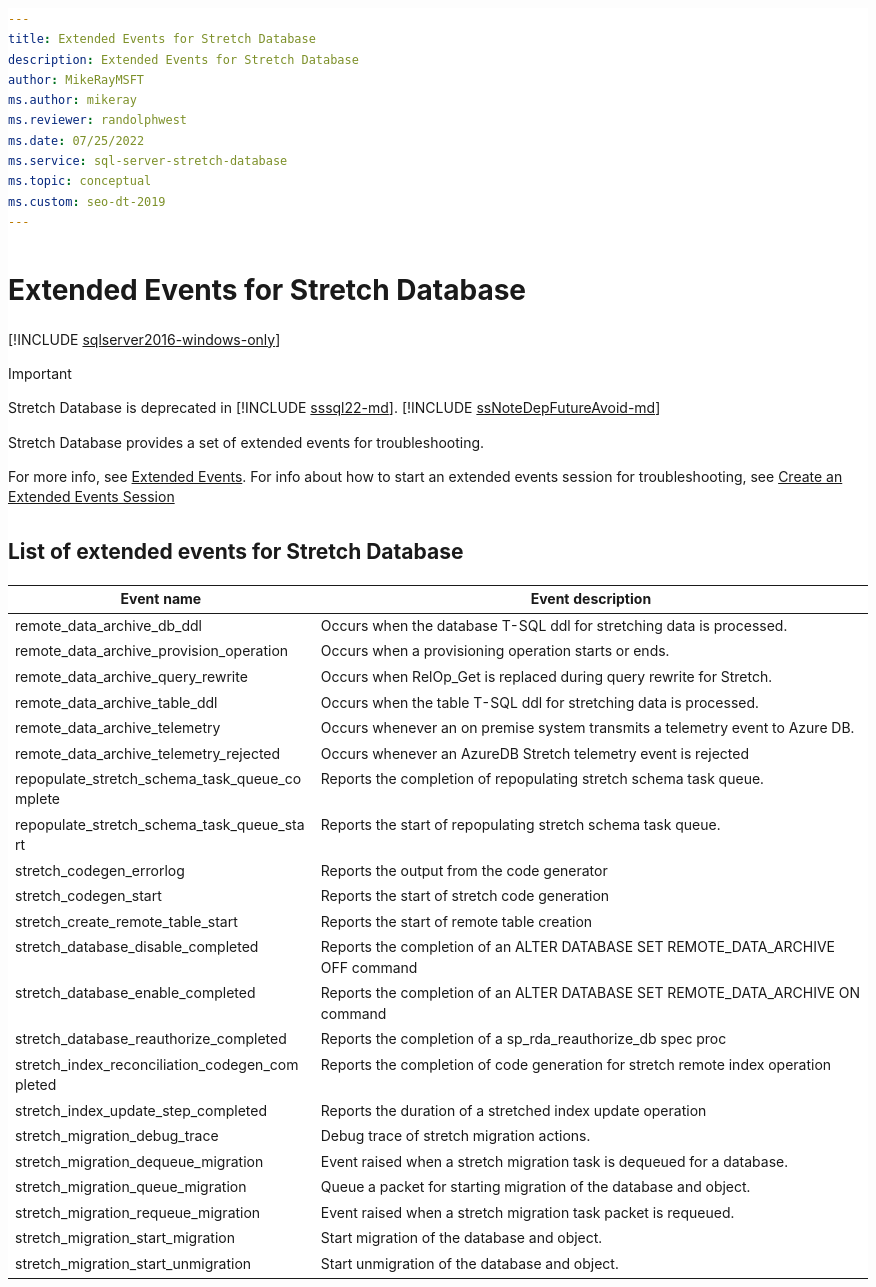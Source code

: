 ```yaml
---
title: Extended Events for Stretch Database
description: Extended Events for Stretch Database
author: MikeRayMSFT
ms.author: mikeray
ms.reviewer: randolphwest
ms.date: 07/25/2022
ms.service: sql-server-stretch-database
ms.topic: conceptual
ms.custom: seo-dt-2019
---
```

# Extended Events for Stretch Database

[!INCLUDE [sqlserver2016-windows-only](../../includes/applies-to-version/sqlserver2016-windows-only.md)]

> [!IMPORTANT]  
> Stretch Database is deprecated in [!INCLUDE [sssql22-md](../../includes/sssql22-md.md)]. [!INCLUDE [ssNoteDepFutureAvoid-md](../../includes/ssnotedepfutureavoid-md.md)]

Stretch Database provides a set of extended events for troubleshooting.

For more info, see [Extended Events](../../relational-databases/extended-events/extended-events.md). For info about how to start an extended events session for troubleshooting, see [Create an Extended Events Session](/previous-versions/sql/sql-server-2016/hh213147(v=sql.130))

## List of extended events for Stretch Database

Event name|Event description
---------|---------
remote_data_archive_db_ddl|Occurs when the database T-SQL ddl for stretching data is processed.
remote_data_archive_provision_operation|Occurs when a provisioning operation starts or ends.
remote_data_archive_query_rewrite|Occurs when RelOp_Get is replaced during query rewrite for Stretch.
remote_data_archive_table_ddl|Occurs when the table T-SQL ddl for stretching data is processed.
remote_data_archive_telemetry|Occurs whenever an on premise system transmits a telemetry event to Azure DB.
remote_data_archive_telemetry_rejected|Occurs whenever an AzureDB Stretch telemetry event is rejected
repopulate_stretch_schema_task_queue_complete|Reports the completion of repopulating stretch schema task queue.
repopulate_stretch_schema_task_queue_start|Reports the start of repopulating stretch schema task queue.
stretch_codegen_errorlog|Reports the output from the code generator
stretch_codegen_start|Reports the start of stretch code generation
stretch_create_remote_table_start|Reports the start of remote table creation
stretch_database_disable_completed|Reports the completion of an ALTER DATABASE SET REMOTE_DATA_ARCHIVE OFF command
stretch_database_enable_completed|Reports the completion of an ALTER DATABASE SET REMOTE_DATA_ARCHIVE ON command
stretch_database_reauthorize_completed|Reports the completion of a sp_rda_reauthorize_db spec proc
stretch_index_reconciliation_codegen_completed|Reports the completion of code generation for stretch remote index operation
stretch_index_update_step_completed|Reports the duration of a stretched index update operation
stretch_migration_debug_trace|Debug trace of stretch migration actions.
stretch_migration_dequeue_migration|Event raised when a stretch migration task is dequeued for a database.
stretch_migration_queue_migration|Queue a packet for starting migration of the database and object.
stretch_migration_requeue_migration|Event raised when a stretch migration task packet is requeued.
stretch_migration_start_migration|Start migration of the database and object.
stretch_migration_start_unmigration|Start unmigration of the database and object.